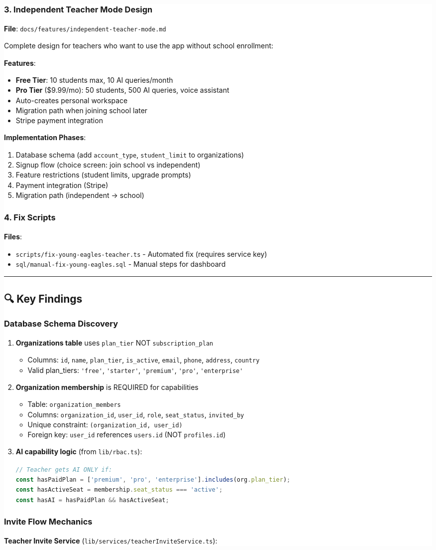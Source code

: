 ### 3. Independent Teacher Mode Design

**File**: `docs/features/independent-teacher-mode.md`

Complete design for teachers who want to use the app without school enrollment:

**Features**:
- **Free Tier**: 10 students max, 10 AI queries/month
- **Pro Tier** ($9.99/mo): 50 students, 500 AI queries, voice assistant
- Auto-creates personal workspace
- Migration path when joining school later
- Stripe payment integration

**Implementation Phases**:
1. Database schema (add `account_type`, `student_limit` to organizations)
2. Signup flow (choice screen: join school vs independent)
3. Feature restrictions (student limits, upgrade prompts)
4. Payment integration (Stripe)
5. Migration path (independent → school)

### 4. Fix Scripts

**Files**:
- `scripts/fix-young-eagles-teacher.ts` - Automated fix (requires service key)
- `sql/manual-fix-young-eagles.sql` - Manual steps for dashboard

---

## 🔍 Key Findings

### Database Schema Discovery

1. **Organizations table** uses `plan_tier` NOT `subscription_plan`
   - Columns: `id`, `name`, `plan_tier`, `is_active`, `email`, `phone`, `address`, `country`
   - Valid plan_tiers: `'free'`, `'starter'`, `'premium'`, `'pro'`, `'enterprise'`

2. **Organization membership** is REQUIRED for capabilities
   - Table: `organization_members`
   - Columns: `organization_id`, `user_id`, `role`, `seat_status`, `invited_by`
   - Unique constraint: `(organization_id, user_id)`
   - Foreign key: `user_id` references `users.id` (NOT `profiles.id`)

3. **AI capability logic** (from `lib/rbac.ts`):
   ```typescript
   // Teacher gets AI ONLY if:
   const hasPaidPlan = ['premium', 'pro', 'enterprise'].includes(org.plan_tier);
   const hasActiveSeat = membership.seat_status === 'active';
   const hasAI = hasPaidPlan && hasActiveSeat;
   ```

### Invite Flow Mechanics

**Teacher Invite Service** (`lib/services/teacherInviteService.ts`):
